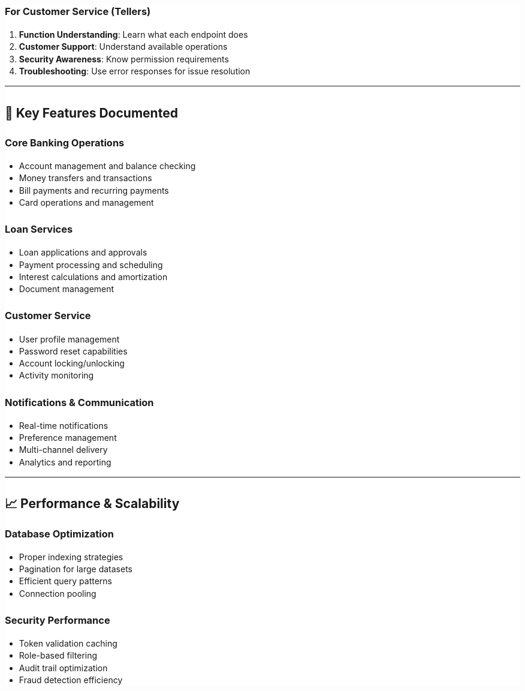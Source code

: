 ### For Customer Service (Tellers)
1. **Function Understanding**: Learn what each endpoint does
2. **Customer Support**: Understand available operations
3. **Security Awareness**: Know permission requirements
4. **Troubleshooting**: Use error responses for issue resolution

---

## 🎯 Key Features Documented

### Core Banking Operations
- Account management and balance checking
- Money transfers and transactions
- Bill payments and recurring payments
- Card operations and management

### Loan Services
- Loan applications and approvals
- Payment processing and scheduling
- Interest calculations and amortization
- Document management

### Customer Service
- User profile management
- Password reset capabilities
- Account locking/unlocking
- Activity monitoring

### Notifications & Communication
- Real-time notifications
- Preference management
- Multi-channel delivery
- Analytics and reporting

---

## 📈 Performance & Scalability

### Database Optimization
- Proper indexing strategies
- Pagination for large datasets
- Efficient query patterns
- Connection pooling

### Security Performance
- Token validation caching
- Role-based filtering
- Audit trail optimization
- Fraud detection efficiency

